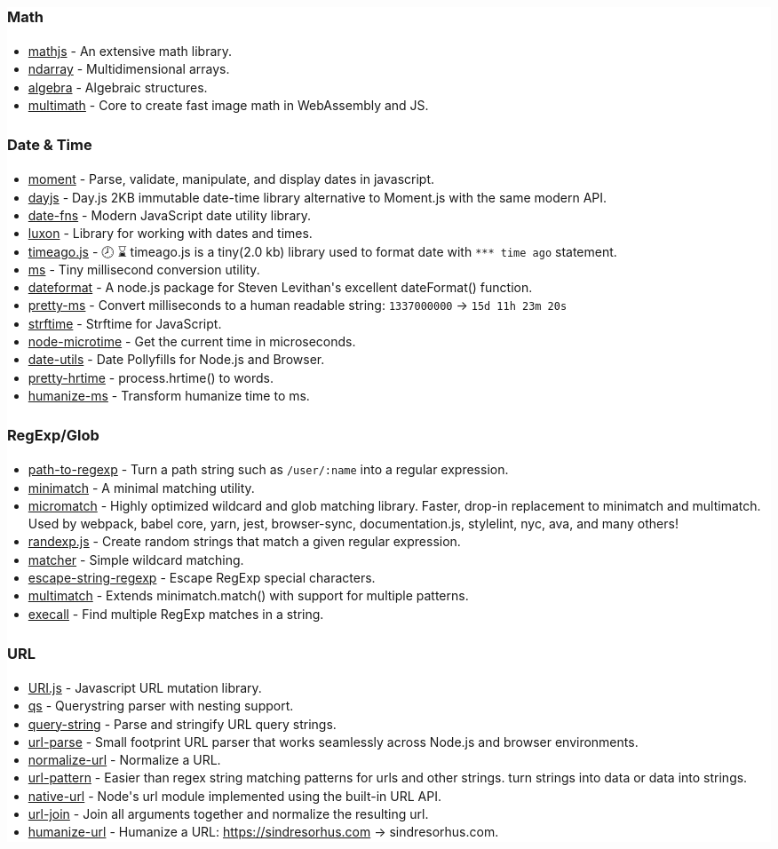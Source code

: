 ### Math

- [mathjs](https://github.com/josdejong/mathjs) - An extensive math library.
- [ndarray](https://github.com/scijs/ndarray) - Multidimensional arrays.
- [algebra](https://github.com/fibo/algebra) - Algebraic structures.
- [multimath](https://github.com/nodeca/multimath) - Core to create fast image math in WebAssembly and JS.

### Date & Time

- [moment](https://github.com/moment/moment) - Parse, validate, manipulate, and display dates in javascript.
- [dayjs](https://github.com/iamkun/dayjs) - Day.js 2KB immutable date-time library alternative to Moment.js with the same modern API.
- [date-fns](https://github.com/date-fns/date-fns) - Modern JavaScript date utility library.
- [luxon](https://github.com/moment/luxon) - Library for working with dates and times.
- [timeago.js](https://github.com/hustcc/timeago.js) - 🕗 ⌛ timeago.js is a tiny(2.0 kb) library used to format date with `*** time ago` statement.
- [ms](https://github.com/vercel/ms) - Tiny millisecond conversion utility.
- [dateformat](https://github.com/felixge/node-dateformat) - A node.js package for Steven Levithan's excellent dateFormat() function.
- [pretty-ms](https://github.com/sindresorhus/pretty-ms) - Convert milliseconds to a human readable string: `1337000000` → `15d 11h 23m 20s`
- [strftime](https://github.com/samsonjs/strftime) - Strftime for JavaScript.
- [node-microtime](https://github.com/wadey/node-microtime) - Get the current time in microseconds.
- [date-utils](https://github.com/JerrySievert/date-utils) - Date Pollyfills for Node.js and Browser.
- [pretty-hrtime](https://github.com/robrich/pretty-hrtime) - process.hrtime() to words.
- [humanize-ms](https://github.com/node-modules/humanize-ms) - Transform humanize time to ms.

### RegExp/Glob

- [path-to-regexp](https://github.com/pillarjs/path-to-regexp) - Turn a path string such as `/user/:name` into a regular expression.
- [minimatch](https://github.com/isaacs/minimatch) - A minimal matching utility.
- [micromatch](https://github.com/micromatch/micromatch) - Highly optimized wildcard and glob matching library. Faster, drop-in replacement to minimatch and multimatch. Used by webpack, babel core, yarn, jest, browser-sync, documentation.js, stylelint, nyc, ava, and many others!
- [randexp.js](https://github.com/fent/randexp.js) - Create random strings that match a given regular expression.
- [matcher](https://github.com/sindresorhus/matcher) - Simple wildcard matching.
- [escape-string-regexp](https://github.com/sindresorhus/escape-string-regexp) - Escape RegExp special characters.
- [multimatch](https://github.com/sindresorhus/multimatch) - Extends minimatch.match() with support for multiple patterns.
- [execall](https://github.com/sindresorhus/execall) - Find multiple RegExp matches in a string.

### URL

- [URI.js](https://github.com/medialize/URI.js) - Javascript URL mutation library.
- [qs](https://github.com/ljharb/qs) - Querystring parser with nesting support.
- [query-string](https://github.com/sindresorhus/query-string) - Parse and stringify URL query strings.
- [url-parse](https://github.com/unshiftio/url-parse) - Small footprint URL parser that works seamlessly across Node.js and browser environments.
- [normalize-url](https://github.com/sindresorhus/normalize-url) - Normalize a URL.
- [url-pattern](https://github.com/snd/url-pattern) - Easier than regex string matching patterns for urls and other strings. turn strings into data or data into strings.
- [native-url](https://github.com/GoogleChromeLabs/native-url) - Node's url module implemented using the built-in URL API.
- [url-join](https://github.com/jfromaniello/url-join) - Join all arguments together and normalize the resulting url.
- [humanize-url](https://github.com/sindresorhus/humanize-url) - Humanize a URL: https://sindresorhus.com → sindresorhus.com.